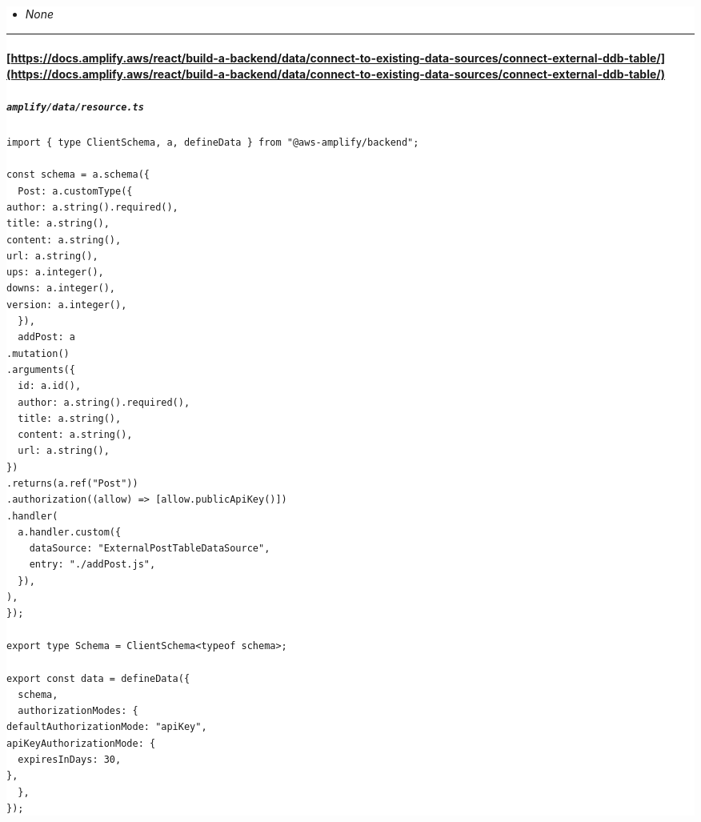 - *None*

---

#### [https://docs.amplify.aws/react/build-a-backend/data/connect-to-existing-data-sources/connect-external-ddb-table/](https://docs.amplify.aws/react/build-a-backend/data/connect-to-existing-data-sources/connect-external-ddb-table/)

##### `amplify/data/resource.ts`

~~~
import { type ClientSchema, a, defineData } from "@aws-amplify/backend";

const schema = a.schema({
  Post: a.customType({
author: a.string().required(),
title: a.string(),
content: a.string(),
url: a.string(),
ups: a.integer(),
downs: a.integer(),
version: a.integer(),
  }),
  addPost: a
.mutation()
.arguments({
  id: a.id(),
  author: a.string().required(),
  title: a.string(),
  content: a.string(),
  url: a.string(),
})
.returns(a.ref("Post"))
.authorization((allow) => [allow.publicApiKey()])
.handler(
  a.handler.custom({
    dataSource: "ExternalPostTableDataSource",
    entry: "./addPost.js",
  }),
),
});

export type Schema = ClientSchema<typeof schema>;

export const data = defineData({
  schema,
  authorizationModes: {
defaultAuthorizationMode: "apiKey",
apiKeyAuthorizationMode: {
  expiresInDays: 30,
},
  },
});

~~~


  [outputs.custom.api_name]: {